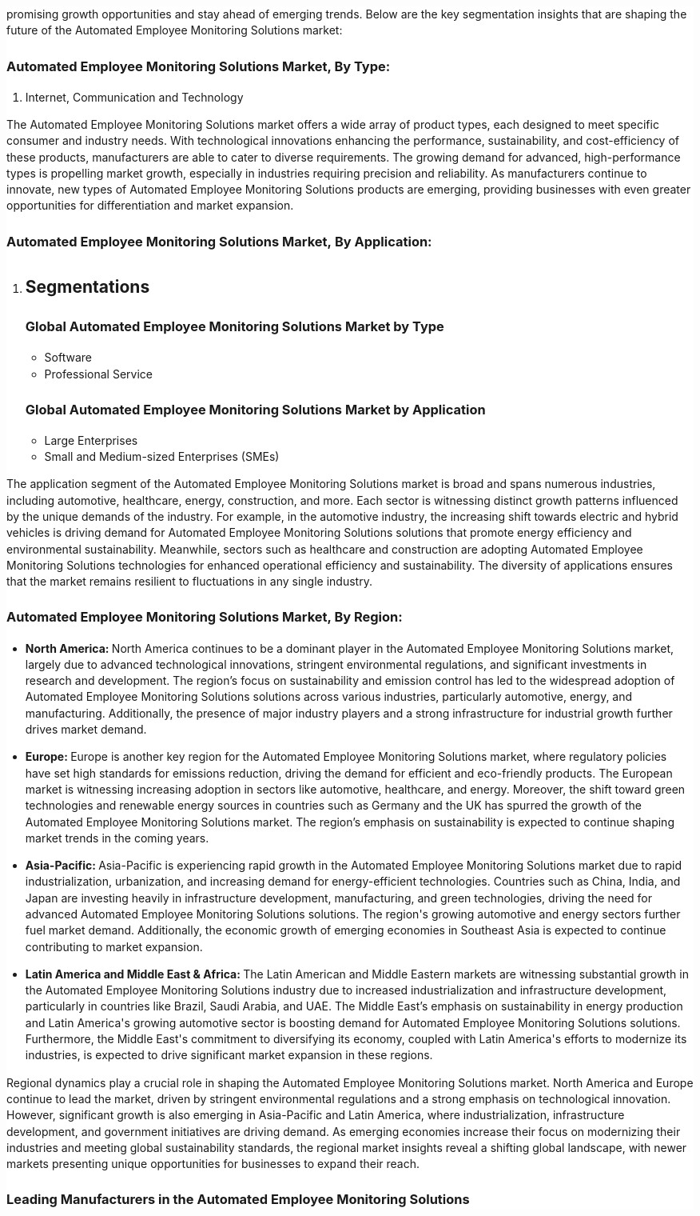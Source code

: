 promising growth opportunities and stay ahead of emerging trends. Below are the key segmentation insights that are shaping the future of the Automated Employee Monitoring Solutions market:</p><h3><strong>Automated Employee Monitoring Solutions Market, By Type:<br /></strong></h3><ol><li>Internet, Communication and Technology</li></ol><p>The Automated Employee Monitoring Solutions market offers a wide array of product types, each designed to meet specific consumer and industry needs. With technological innovations enhancing the performance, sustainability, and cost-efficiency of these products, manufacturers are able to cater to diverse requirements. The growing demand for advanced, high-performance types is propelling market growth, especially in industries requiring precision and reliability. As manufacturers continue to innovate, new types of Automated Employee Monitoring Solutions products are emerging, providing businesses with even greater opportunities for differentiation and market expansion.</p><h3>Automated Employee Monitoring Solutions Market,&nbsp;By Application:</h3><ol><li><h2>Segmentations</h2><h3>Global Automated Employee Monitoring Solutions Market by Type</h3><ul><li>Software</li><li>Professional Service</li></ul><h3>Global Automated Employee Monitoring Solutions Market by Application</h3><ul><li>Large Enterprises</li><li>Small and Medium-sized Enterprises (SMEs)</li></ul></li></ol><p>The application segment of the Automated Employee Monitoring Solutions market is broad and spans numerous industries, including automotive, healthcare, energy, construction, and more. Each sector is witnessing distinct growth patterns influenced by the unique demands of the industry. For example, in the automotive industry, the increasing shift towards electric and hybrid vehicles is driving demand for Automated Employee Monitoring Solutions solutions that promote energy efficiency and environmental sustainability. Meanwhile, sectors such as healthcare and construction are adopting Automated Employee Monitoring Solutions technologies for enhanced operational efficiency and sustainability. The diversity of applications ensures that the market remains resilient to fluctuations in any single industry.</p><h3>Automated Employee Monitoring Solutions Market, By Region:</h3><ul><li><p><strong>North America:&nbsp;</strong>North America continues to be a dominant player in the Automated Employee Monitoring Solutions market, largely due to advanced technological innovations, stringent environmental regulations, and significant investments in research and development. The region&rsquo;s focus on sustainability and emission control has led to the widespread adoption of Automated Employee Monitoring Solutions solutions across various industries, particularly automotive, energy, and manufacturing. Additionally, the presence of major industry players and a strong infrastructure for industrial growth further drives market demand.</p></li><li><p><strong><strong>Europe:&nbsp;</strong></strong>Europe is another key region for the Automated Employee Monitoring Solutions market, where regulatory policies have set high standards for emissions reduction, driving the demand for efficient and eco-friendly products. The European market is witnessing increasing adoption in sectors like automotive, healthcare, and energy. Moreover, the shift toward green technologies and renewable energy sources in countries such as Germany and the UK has spurred the growth of the Automated Employee Monitoring Solutions market. The region&rsquo;s emphasis on sustainability is expected to continue shaping market trends in the coming years.</p></li><li><p><strong><strong>Asia-Pacific:&nbsp;</strong></strong>Asia-Pacific is experiencing rapid growth in the Automated Employee Monitoring Solutions market due to rapid industrialization, urbanization, and increasing demand for energy-efficient technologies. Countries such as China, India, and Japan are investing heavily in infrastructure development, manufacturing, and green technologies, driving the need for advanced Automated Employee Monitoring Solutions solutions. The region's growing automotive and energy sectors further fuel market demand. Additionally, the economic growth of emerging economies in Southeast Asia is expected to continue contributing to market expansion.</p></li><li><p><strong><strong>Latin America and Middle East &amp; Africa:&nbsp;</strong></strong>The Latin American and Middle Eastern markets are witnessing substantial growth in the Automated Employee Monitoring Solutions industry due to increased industrialization and infrastructure development, particularly in countries like Brazil, Saudi Arabia, and UAE. The Middle East&rsquo;s emphasis on sustainability in energy production and Latin America's growing automotive sector is boosting demand for Automated Employee Monitoring Solutions solutions. Furthermore, the Middle East's commitment to diversifying its economy, coupled with Latin America's efforts to modernize its industries, is expected to drive significant market expansion in these regions.</p></li></ul><p>Regional dynamics play a crucial role in shaping the Automated Employee Monitoring Solutions market. North America and Europe continue to lead the market, driven by stringent environmental regulations and a strong emphasis on technological innovation. However, significant growth is also emerging in Asia-Pacific and Latin America, where industrialization, infrastructure development, and government initiatives are driving demand. As emerging economies increase their focus on modernizing their industries and meeting global sustainability standards, the regional market insights reveal a shifting global landscape, with newer markets presenting unique opportunities for businesses to expand their reach.</p><h3><strong>Leading Manufacturers in the Automated Employee Monitoring Solutions